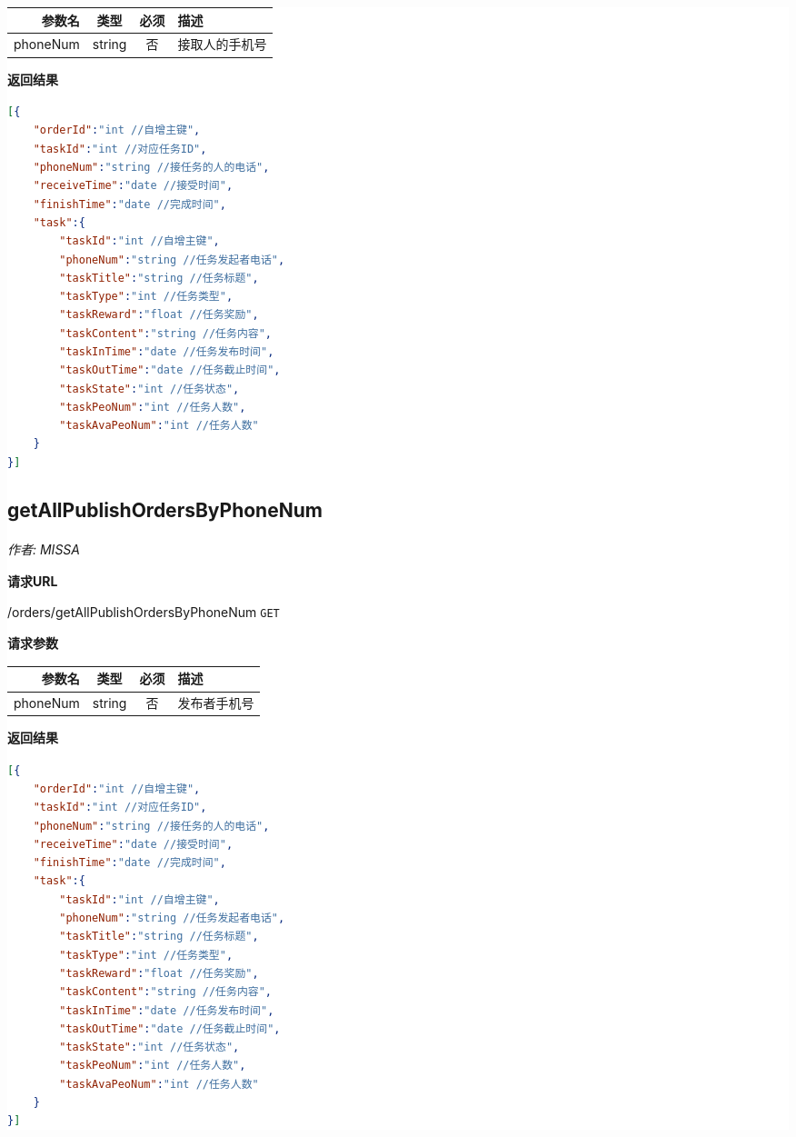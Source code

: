 参数名|类型|必须|描述
--:|:--:|:--:|:--
phoneNum|string|否|接取人的手机号

**返回结果**

```json
[{
	"orderId":"int //自增主键",
	"taskId":"int //对应任务ID",
	"phoneNum":"string //接任务的人的电话",
	"receiveTime":"date //接受时间",
	"finishTime":"date //完成时间",
	"task":{
		"taskId":"int //自增主键",
		"phoneNum":"string //任务发起者电话",
		"taskTitle":"string //任务标题",
		"taskType":"int //任务类型",
		"taskReward":"float //任务奖励",
		"taskContent":"string //任务内容",
		"taskInTime":"date //任务发布时间",
		"taskOutTime":"date //任务截止时间",
		"taskState":"int //任务状态",
		"taskPeoNum":"int //任务人数",
		"taskAvaPeoNum":"int //任务人数"
	}
}]
```
## getAllPublishOrdersByPhoneNum

*作者: MISSA*

**请求URL**

/orders/getAllPublishOrdersByPhoneNum `GET` 

**请求参数**

参数名|类型|必须|描述
--:|:--:|:--:|:--
phoneNum|string|否|发布者手机号

**返回结果**

```json
[{
	"orderId":"int //自增主键",
	"taskId":"int //对应任务ID",
	"phoneNum":"string //接任务的人的电话",
	"receiveTime":"date //接受时间",
	"finishTime":"date //完成时间",
	"task":{
		"taskId":"int //自增主键",
		"phoneNum":"string //任务发起者电话",
		"taskTitle":"string //任务标题",
		"taskType":"int //任务类型",
		"taskReward":"float //任务奖励",
		"taskContent":"string //任务内容",
		"taskInTime":"date //任务发布时间",
		"taskOutTime":"date //任务截止时间",
		"taskState":"int //任务状态",
		"taskPeoNum":"int //任务人数",
		"taskAvaPeoNum":"int //任务人数"
	}
}]
```